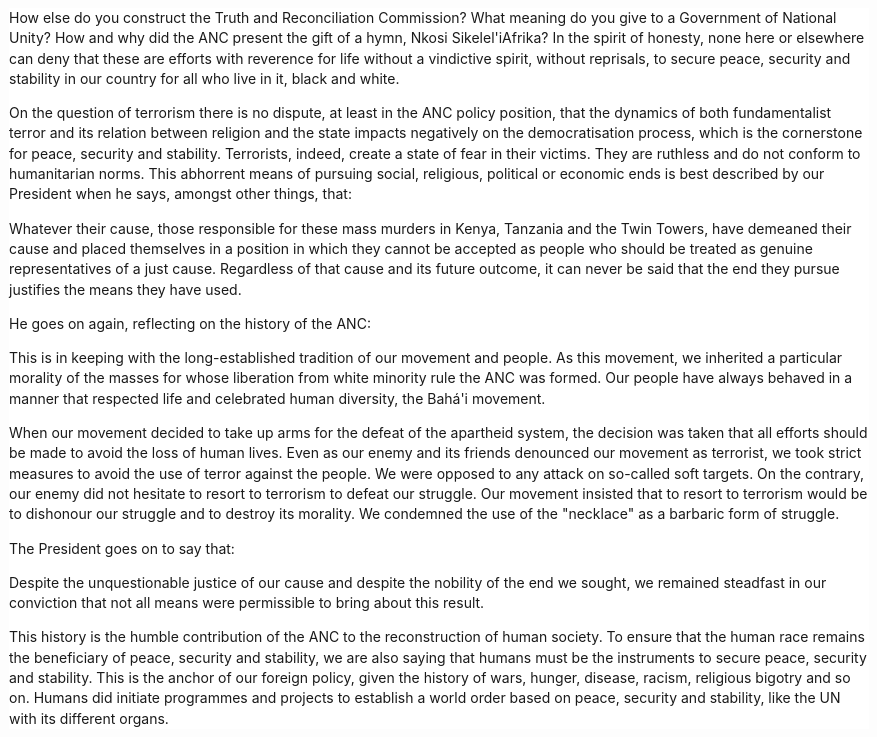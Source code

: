 How else do you construct the  Truth  and  Reconciliation  Commission?  What
meaning do you give to a Government of National Unity? How and why  did  the
ANC present the gift of a hymn, Nkosi  Sikelel'iAfrika?  In  the  spirit  of
honesty, none here or  elsewhere  can  deny  that  these  are  efforts  with
reverence for life  without  a  vindictive  spirit,  without  reprisals,  to
secure peace, security and stability in our country for all who live in  it,
black and white.

On the question of terrorism there is  no  dispute,  at  least  in  the  ANC
policy position, that the dynamics of both  fundamentalist  terror  and  its
relation  between  religion  and  the  state  impacts  negatively   on   the
democratisation process, which is the cornerstone for  peace,  security  and
stability. Terrorists, indeed, create a state  of  fear  in  their  victims.
They are ruthless and do not conform to humanitarian norms.  This  abhorrent
means of pursuing social, religious, political  or  economic  ends  is  best
described by our President when he says, amongst other things, that:


  Whatever their cause, those responsible for these mass murders in  Kenya,
  Tanzania and the Twin  Towers,  have  demeaned  their  cause  and  placed
  themselves in a position in which they cannot be accepted as  people  who
  should be treated as genuine representatives of a just cause.  Regardless
  of that cause and its future outcome, it can never be said that  the  end
  they pursue justifies the means they have used.

He goes on again, reflecting on the history of the ANC:


  This is in keeping with the long-established tradition  of  our  movement
  and people. As this movement, we inherited a particular morality  of  the
  masses for whose liberation from white minority rule the ANC was  formed.
  Our people have always behaved  in  a  manner  that  respected  life  and
  celebrated human diversity, the Bahá'i movement.


  When our movement decided to take up arms for the defeat of the apartheid
  system, the decision was taken that all efforts should be made  to  avoid
  the loss of human lives. Even as our enemy and its friends denounced  our
  movement as terrorist, we took strict measures to avoid the use of terror
  against the people. We were opposed  to  any  attack  on  so-called  soft
  targets. On the contrary,  our  enemy  did  not  hesitate  to  resort  to
  terrorism to defeat our struggle. Our movement insisted that to resort to
  terrorism would be to dishonour our struggle and to destroy its morality.
  We condemned the use of the "necklace" as a barbaric form of struggle.

The President goes on to say that:


  Despite the unquestionable justice of our cause and despite the  nobility
  of the end we sought, we remained steadfast in our  conviction  that  not
  all means were permissible to bring about this result.

This history is the humble contribution of the ANC to the reconstruction  of
human society. To ensure that the human  race  remains  the  beneficiary  of
peace, security and stability, we are also saying that humans  must  be  the
instruments to secure peace, security and stability. This is the  anchor  of
our foreign policy, given the history  of  wars,  hunger,  disease,  racism,
religious bigotry and so on. Humans did initiate programmes and projects  to
establish a world order based on peace, security and stability, like the  UN
with its different organs.
